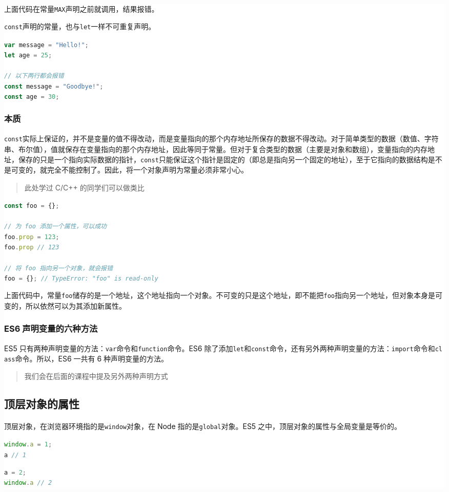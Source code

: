 上面代码在常量`MAX`声明之前就调用，结果报错。



`const`声明的常量，也与`let`一样不可重复声明。

```javascript
var message = "Hello!";
let age = 25;

// 以下两行都会报错
const message = "Goodbye!";
const age = 30;
```



### 本质

`const`实际上保证的，并不是变量的值不得改动，而是变量指向的那个内存地址所保存的数据不得改动。对于简单类型的数据（数值、字符串、布尔值），值就保存在变量指向的那个内存地址，因此等同于常量。但对于复合类型的数据（主要是对象和数组），变量指向的内存地址，保存的只是一个指向实际数据的指针，`const`只能保证这个指针是固定的（即总是指向另一个固定的地址），至于它指向的数据结构是不是可变的，就完全不能控制了。因此，将一个对象声明为常量必须非常小心。

> 此处学过 C/C++ 的同学们可以做类比

```javascript
const foo = {};

// 为 foo 添加一个属性，可以成功
foo.prop = 123;
foo.prop // 123

// 将 foo 指向另一个对象，就会报错
foo = {}; // TypeError: "foo" is read-only
```

上面代码中，常量`foo`储存的是一个地址，这个地址指向一个对象。不可变的只是这个地址，即不能把`foo`指向另一个地址，但对象本身是可变的，所以依然可以为其添加新属性。

### ES6 声明变量的六种方法

ES5 只有两种声明变量的方法：`var`命令和`function`命令。ES6 除了添加`let`和`const`命令，还有另外两种声明变量的方法：`import`命令和`class`命令。所以，ES6 一共有 6 种声明变量的方法。

> 我们会在后面的课程中提及另外两种声明方式

## 顶层对象的属性

顶层对象，在浏览器环境指的是`window`对象，在 Node 指的是`global`对象。ES5 之中，顶层对象的属性与全局变量是等价的。

```javascript
window.a = 1;
a // 1
```
```javascript
a = 2;
window.a // 2
```
